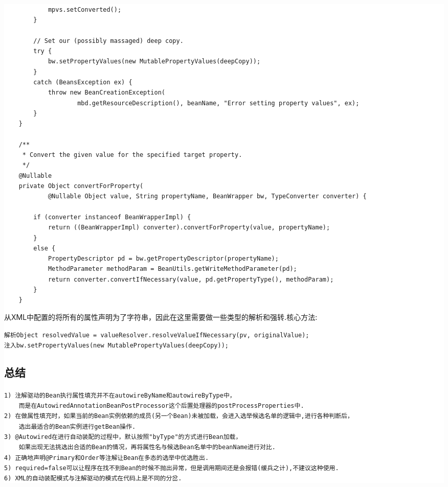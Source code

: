 ```text
            mpvs.setConverted();
        }

        // Set our (possibly massaged) deep copy.
        try {
            bw.setPropertyValues(new MutablePropertyValues(deepCopy));
        }
        catch (BeansException ex) {
            throw new BeanCreationException(
                    mbd.getResourceDescription(), beanName, "Error setting property values", ex);
        }
    }

    /**
     * Convert the given value for the specified target property.
     */
    @Nullable
    private Object convertForProperty(
            @Nullable Object value, String propertyName, BeanWrapper bw, TypeConverter converter) {

        if (converter instanceof BeanWrapperImpl) {
            return ((BeanWrapperImpl) converter).convertForProperty(value, propertyName);
        }
        else {
            PropertyDescriptor pd = bw.getPropertyDescriptor(propertyName);
            MethodParameter methodParam = BeanUtils.getWriteMethodParameter(pd);
            return converter.convertIfNecessary(value, pd.getPropertyType(), methodParam);
        }
    }
```
从XML中配置的<bean>将所有的属性声明为了字符串，因此在这里需要做一些类型的解析和强转.核心方法:
```text
解析Object resolvedValue = valueResolver.resolveValueIfNecessary(pv, originalValue);
注入bw.setPropertyValues(new MutablePropertyValues(deepCopy));
```

## 总结
```text
1) 注解驱动的Bean执行属性填充并不在autowireByName和autowireByType中，
    而是在AutowiredAnnotationBeanPostProcessor这个后置处理器的postProcessProperties中.
2) 在做属性填充时，如果当前的Bean实例依赖的成员(另一个Bean)未被加载，会进入选举候选名单的逻辑中,进行各种判断后，
    选出最适合的Bean实例进行getBean操作.
3) @Autowired在进行自动装配的过程中，默认按照"byType"的方式进行Bean加载，
    如果出现无法挑选出合适的Bean的情况，再将属性名与候选Bean名单中的beanName进行对比.
4) 正确地声明@Primary和Order等注解让Bean在多态的选举中优选胜出.
5) required=false可以让程序在找不到Bean的时候不抛出异常，但是调用期间还是会报错(缓兵之计),不建议这种使用.
6) XML的自动装配模式与注解驱动的模式在代码上是不同的分岔.
```
